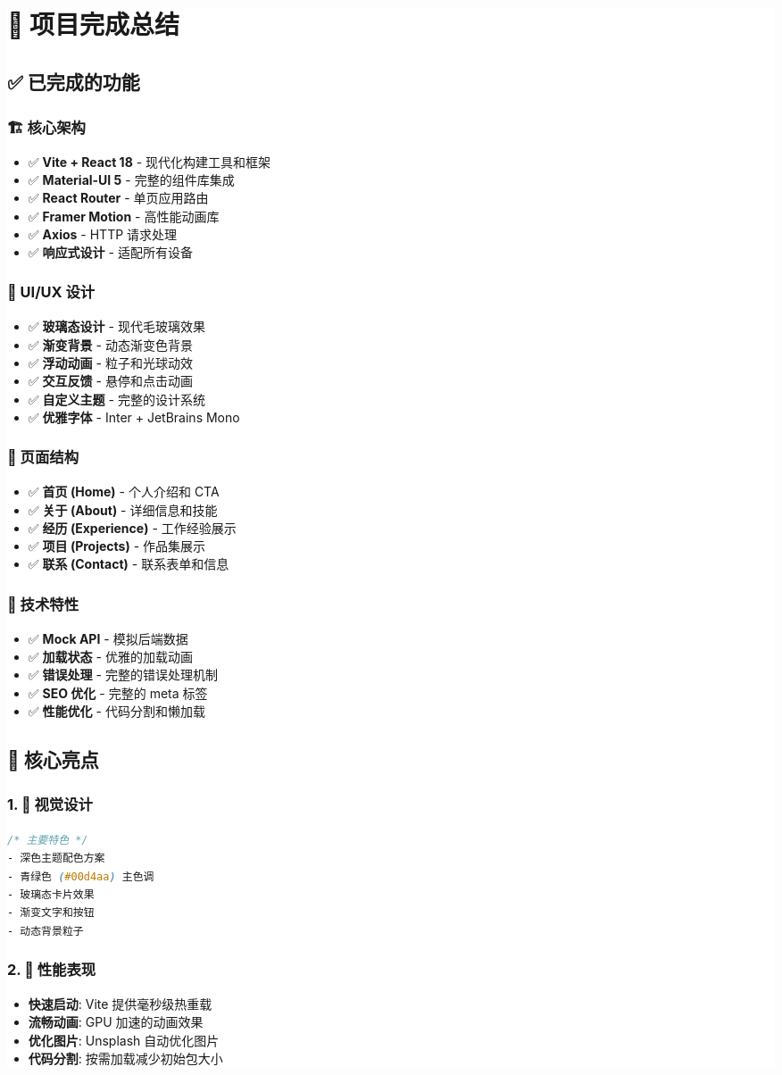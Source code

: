 # 🎉 项目完成总结

## ✅ 已完成的功能

### 🏗️ 核心架构
- ✅ **Vite + React 18** - 现代化构建工具和框架
- ✅ **Material-UI 5** - 完整的组件库集成
- ✅ **React Router** - 单页应用路由
- ✅ **Framer Motion** - 高性能动画库
- ✅ **Axios** - HTTP 请求处理
- ✅ **响应式设计** - 适配所有设备

### 🎨 UI/UX 设计
- ✅ **玻璃态设计** - 现代毛玻璃效果
- ✅ **渐变背景** - 动态渐变色背景
- ✅ **浮动动画** - 粒子和光球动效
- ✅ **交互反馈** - 悬停和点击动画
- ✅ **自定义主题** - 完整的设计系统
- ✅ **优雅字体** - Inter + JetBrains Mono

### 📱 页面结构
- ✅ **首页 (Home)** - 个人介绍和 CTA
- ✅ **关于 (About)** - 详细信息和技能
- ✅ **经历 (Experience)** - 工作经验展示
- ✅ **项目 (Projects)** - 作品集展示
- ✅ **联系 (Contact)** - 联系表单和信息

### 🔧 技术特性
- ✅ **Mock API** - 模拟后端数据
- ✅ **加载状态** - 优雅的加载动画
- ✅ **错误处理** - 完整的错误处理机制
- ✅ **SEO 优化** - 完整的 meta 标签
- ✅ **性能优化** - 代码分割和懒加载

## 🎯 核心亮点

### 1. 🌟 视觉设计
```css
/* 主要特色 */
- 深色主题配色方案
- 青绿色 (#00d4aa) 主色调
- 玻璃态卡片效果
- 渐变文字和按钮
- 动态背景粒子
```

### 2. 🚀 性能表现
- **快速启动**: Vite 提供毫秒级热重载
- **流畅动画**: GPU 加速的动画效果
- **优化图片**: Unsplash 自动优化图片
- **代码分割**: 按需加载减少初始包大小
